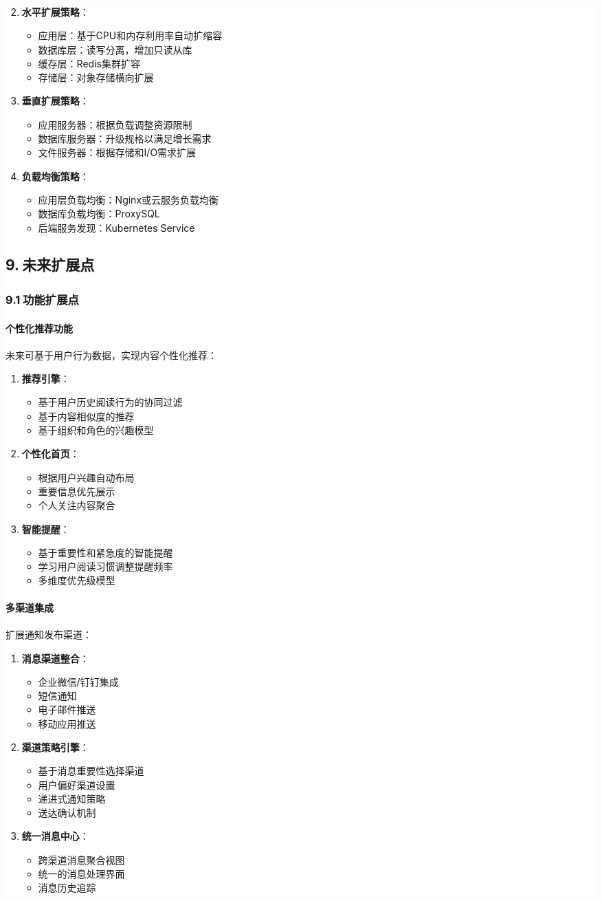 2. **水平扩展策略**：
   - 应用层：基于CPU和内存利用率自动扩缩容
   - 数据库层：读写分离，增加只读从库
   - 缓存层：Redis集群扩容
   - 存储层：对象存储横向扩展

3. **垂直扩展策略**：
   - 应用服务器：根据负载调整资源限制
   - 数据库服务器：升级规格以满足增长需求
   - 文件服务器：根据存储和I/O需求扩展

4. **负载均衡策略**：
   - 应用层负载均衡：Nginx或云服务负载均衡
   - 数据库负载均衡：ProxySQL
   - 后端服务发现：Kubernetes Service

## 9. 未来扩展点

### 9.1 功能扩展点

#### 个性化推荐功能
未来可基于用户行为数据，实现内容个性化推荐：

1. **推荐引擎**：
   - 基于用户历史阅读行为的协同过滤
   - 基于内容相似度的推荐
   - 基于组织和角色的兴趣模型

2. **个性化首页**：
   - 根据用户兴趣自动布局
   - 重要信息优先展示
   - 个人关注内容聚合

3. **智能提醒**：
   - 基于重要性和紧急度的智能提醒
   - 学习用户阅读习惯调整提醒频率
   - 多维度优先级模型

#### 多渠道集成
扩展通知发布渠道：

1. **消息渠道整合**：
   - 企业微信/钉钉集成
   - 短信通知
   - 电子邮件推送
   - 移动应用推送

2. **渠道策略引擎**：
   - 基于消息重要性选择渠道
   - 用户偏好渠道设置
   - 递进式通知策略
   - 送达确认机制

3. **统一消息中心**：
   - 跨渠道消息聚合视图
   - 统一的消息处理界面
   - 消息历史追踪
